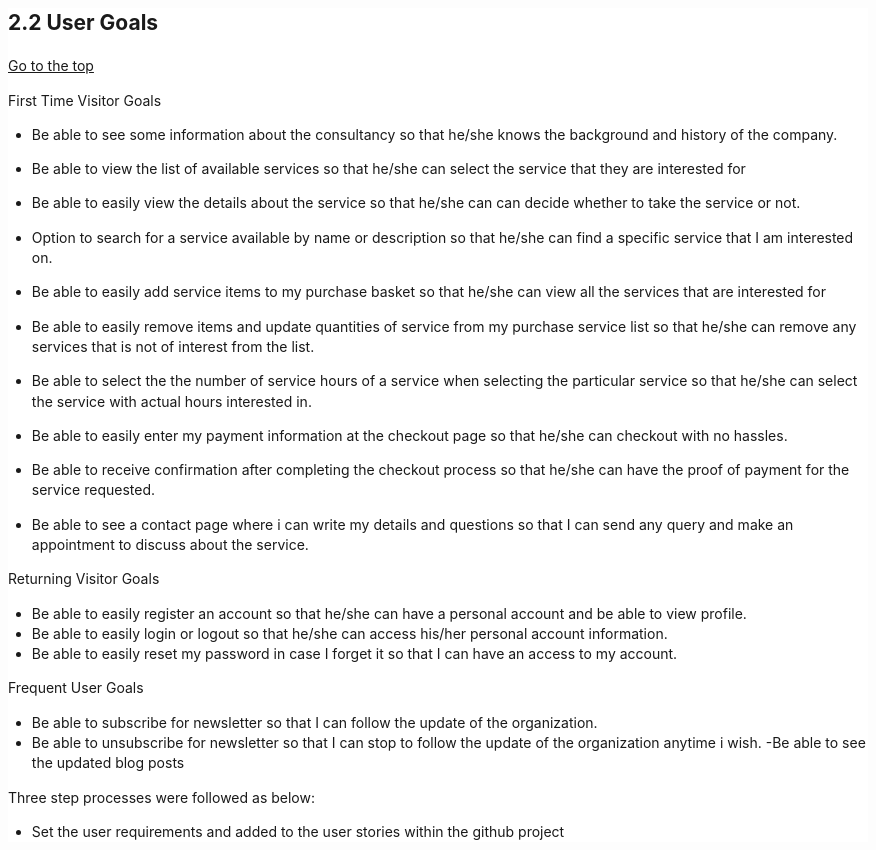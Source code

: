    <a name="user-goals"></a>
## 2.2 User Goals
  [Go to the top](#table-of-contents)

First Time Visitor Goals

-  Be able to see some information about the consultancy so that he/she knows the background and history of the company.
- Be able to view the list of available services so that he/she can select the service that they are interested for
- Be able to easily view the details about the service so that he/she can can decide whether to take the service or not.

- Option to search for a service available by name or description so that he/she can find a specific service that I am interested on.
- Be able to easily add service items to my purchase basket so that he/she can view all the services that are interested for 

- Be able to easily remove items and update quantities of service from my purchase service list so that he/she can remove any services that is not of interest from the list.
- Be able to select the the number of service hours of a service when selecting the particular service so that he/she can select the service with actual hours interested in.
- Be able to easily enter my payment information at the checkout page so that he/she can checkout with no hassles.
- Be able to receive confirmation after completing the checkout process so that he/she can have the proof of payment for the service requested.
- Be able to see a contact page where i can write my details and questions so that I can send any query and make an appointment to discuss about the service.

Returning Visitor Goals
- Be able to easily register an account so that he/she can have a personal account and be able to view profile.
- Be able to easily login or logout so that he/she can access his/her personal account information.
- Be able to easily reset my password in case I forget it so that I can have an access to my account.

Frequent User Goals
-   Be able to subscribe for newsletter so that I can follow the update of the organization.
- Be able to unsubscribe for newsletter so that I can stop to follow the update of the organization anytime i wish.
-Be able to see the updated blog posts

Three step processes were followed as below:
- Set the user requirements and added to the user stories within the github project